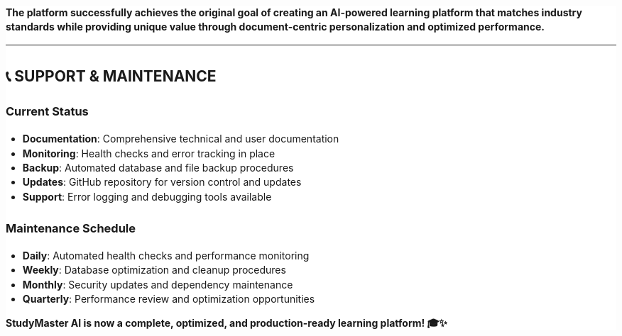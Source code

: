 **The platform successfully achieves the original goal of creating an AI-powered learning platform that matches industry standards while providing unique value through document-centric personalization and optimized performance.**

---

## 📞 **SUPPORT & MAINTENANCE**

### Current Status
- **Documentation**: Comprehensive technical and user documentation
- **Monitoring**: Health checks and error tracking in place
- **Backup**: Automated database and file backup procedures
- **Updates**: GitHub repository for version control and updates
- **Support**: Error logging and debugging tools available

### Maintenance Schedule
- **Daily**: Automated health checks and performance monitoring
- **Weekly**: Database optimization and cleanup procedures
- **Monthly**: Security updates and dependency maintenance
- **Quarterly**: Performance review and optimization opportunities

**StudyMaster AI is now a complete, optimized, and production-ready learning platform! 🎓✨**